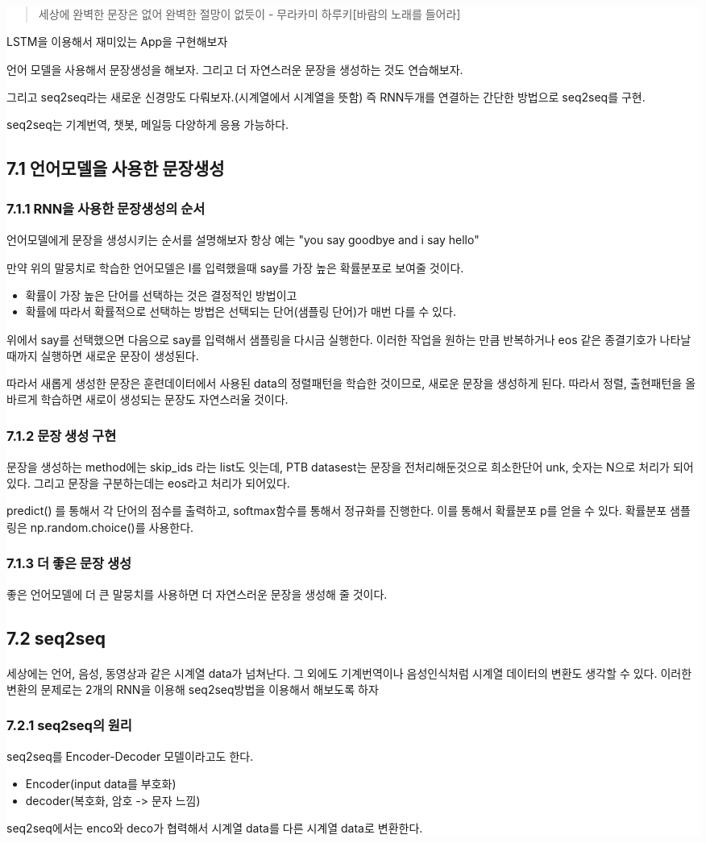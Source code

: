 > 세상에 완벽한 문장은 없어 완벽한 절망이 없듯이 - 무라카미 하루키[바람의 노래를 들어라]

LSTM을 이용해서 재미있는 App을 구현해보자

언어 모델을 사용해서 문장생성을 해보자. 그리고 더 자연스러운 문장을 생성하는 것도 연습해보자.

그리고 seq2seq라는 새로운 신경망도 다뤄보자.(시계열에서 시계열을 뜻함)
즉 RNN두개를 연결하는 간단한 방법으로 seq2seq를 구현.

seq2seq는 기계번역, 챗봇, 메일등 다양하게 응용 가능하다.

## 7.1 언어모델을 사용한 문장생성

### 7.1.1 RNN을 사용한 문장생성의 순서

언어모델에게 문장을 생성시키는 순서를 설명해보자
항상 예는 "you say goodbye and i say hello"

만약 위의 말뭉치로 학습한 언어모델은 I를 입력했을때 say를 가장 높은 확률분포로 보여줄 것이다.

- 확률이 가장 높은 단어를 선택하는 것은 결정적인 방법이고
- 확률에 따라서 확률적으로 선택하는 방법은 선택되는 단어(샘플링 단어)가 매번 다를 수 있다.

위에서 say를 선택했으면 다음으로 say를 입력해서 샘플링을 다시금 실행한다.
이러한 작업을 원하는 만큼 반복하거나 eos 같은 종결기호가 나타날때까지 실행하면 새로운 문장이 생성된다.

따라서 새롭게 생성한 문장은 훈련데이터에서 사용된 data의 정렬패턴을 학습한 것이므로, 새로운 문장을 생성하게 된다.
따라서 정렬, 출현패턴을 올바르게 학습하면 새로이 생성되는 문장도 자연스러울 것이다.

### 7.1.2 문장 생성 구현

문장을 생성하는 method에는 skip_ids 라는 list도 잇는데, PTB datasest는 문장을 전처리해둔것으로
희소한단어 unk, 숫자는 N으로 처리가 되어있다. 그리고 문장을 구분하는데는 eos라고 처리가 되어있다.

predict() 를 통해서 각 단어의 점수를 출력하고,
softmax함수를 통해서 정규화를 진행한다. 이를 통해서 확률분포 p를 얻을 수 있다.
확률분포 샘플링은 np.random.choice()를 사용한다.

### 7.1.3 더 좋은 문장 생성

좋은 언어모델에 더 큰 말뭉치를 사용하면 더 자연스러운 문장을 생성해 줄 것이다.

## 7.2 seq2seq

세상에는 언어, 음성, 동영상과 같은 시계열 data가 넘쳐난다.
그 외에도 기계번역이나 음성인식처럼 시계열 데이터의 변환도 생각할 수 있다.
이러한 변환의 문제로는 2개의 RNN을 이용해 seq2seq방법을 이용해서 해보도록 하자

### 7.2.1 seq2seq의 원리

seq2seq를 Encoder-Decoder 모델이라고도 한다.

- Encoder(input data를 부호화)
- decoder(복호화, 암호 -> 문자 느낌)

seq2seq에서는 enco와 deco가 협력해서 시계열 data를 다른 시계열 data로 변환한다.
